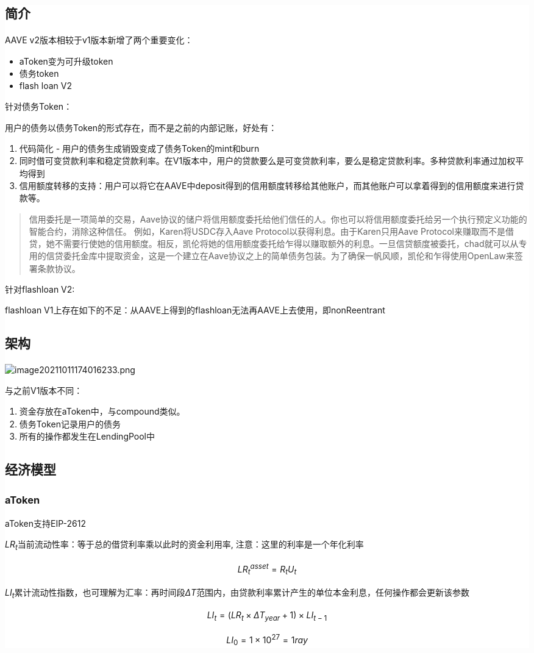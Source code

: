 ## 简介

AAVE v2版本相较于v1版本新增了两个重要变化：

- aToken变为可升级token
- 债务token
- flash loan V2

针对债务Token：

用户的债务以债务Token的形式存在，而不是之前的内部记账，好处有：

1. 代码简化 - 用户的债务生成销毁变成了债务Token的mint和burn
2. 同时借可变贷款利率和稳定贷款利率。在V1版本中，用户的贷款要么是可变贷款利率，要么是稳定贷款利率。多种贷款利率通过加权平均得到
3. 信用额度转移的支持：用户可以将它在AAVE中deposit得到的信用额度转移给其他账户，而其他账户可以拿着得到的信用额度来进行贷款等。

> 信用委托是一项简单的交易，Aave协议的储户将信用额度委托给他们信任的人。你也可以将信用额度委托给另一个执行预定义功能的智能合约，消除这种信任。
> 例如，Karen将USDC存入Aave Protocol以获得利息。由于Karen只用Aave Protocol来赚取而不是借贷，她不需要行使她的信用额度。相反，凯伦将她的信用额度委托给乍得以赚取额外的利息。一旦信贷额度被委托，chad就可以从专用的信贷委托金库中提取资金，这是一个建立在Aave协议之上的简单债务包装。为了确保一帆风顺，凯伦和乍得使用OpenLaw来签署条款协议。

针对flashloan V2:

flashloan V1上存在如下的不足：从AAVE上得到的flashloan无法再AAVE上去使用，即nonReentrant

## 架构

![image20211011174016233.png](https://img.learnblockchain.cn/attachments/2021/10/kUDRVi8r61641b534d5c0.png)

与之前V1版本不同：

1. 资金存放在aToken中，与compound类似。
2. 债务Token记录用户的债务
3. 所有的操作都发生在LendingPool中

## 经济模型

### aToken

aToken支持EIP-2612

$LR_t$当前流动性率：等于总的借贷利率乘以此时的资金利用率, 注意：这里的利率是一个年化利率

$$
LR^{asset}_t=R_tU_t
$$

$LI_t$​累计流动性指数，也可理解为汇率：再时间段$\Delta T$​范围内，由贷款利率累计产生的单位本金利息，任何操作都会更新该参数

$$
LI_t=(LR_t \times \Delta T_{year} + 1) \times LI_{t-1}
$$

$$
LI_0=1 \times 10 ^{27} = 1 ray
$$
